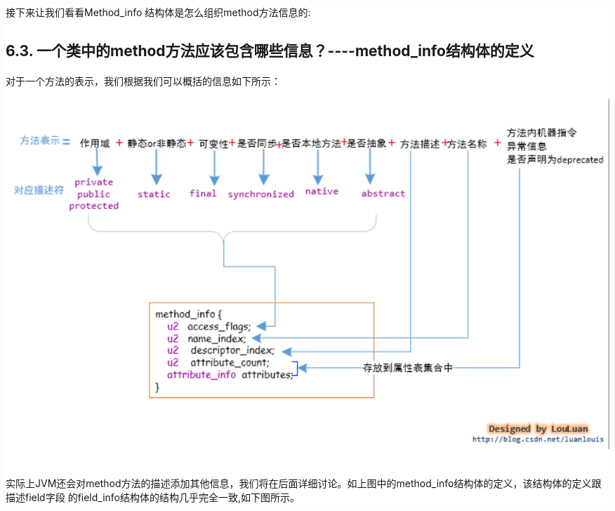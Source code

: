 接下来让我们看看Method_info 结构体是怎么组织method方法信息的:

## 6.3. 一个类中的method方法应该包含哪些信息？----method_info结构体的定义

对于一个方法的表示，我们根据我们可以概括的信息如下所示：

![](../../pic/2019-06-01-14-24-13.png)
      

实际上JVM还会对method方法的描述添加其他信息，我们将在后面详细讨论。如上图中的method_info结构体的定义，该结构体的定义跟描述field字段 的field_info结构体的结构几乎完全一致,如下图所示。
